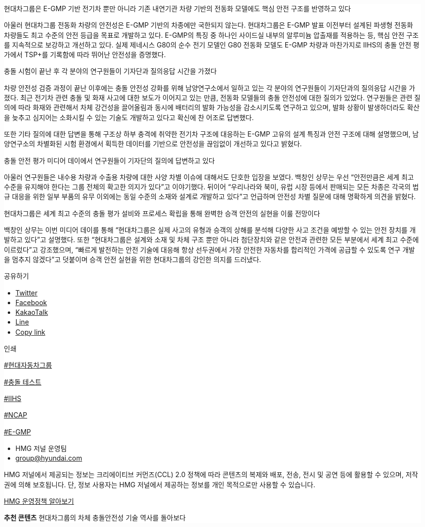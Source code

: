 현대차그룹은 E-GMP 기반 전기차 뿐만 아니라 기존 내연기관 차량 기반의 전동화 모델에도 핵심 안전 구조를 반영하고 있다

아울러 현대차그룹 전동화 차량의 안전성은 E-GMP 기반의 차종에만 국한되지 않는다. 현대차그룹은 E-GMP 발표 이전부터 설계된 파생형 전동화 차량들도 최고 수준의 안전 등급을 목표로 개발하고 있다. E-GMP의 특징 중 하나인 사이드실 내부의 알루미늄 압출재를 적용하는 등, 핵심 안전 구조를 지속적으로 보강하고 개선하고 있다. 실제 제네시스 G80의 순수 전기 모델인 G80 전동화 모델도 E-GMP 차량과 마찬가지로 IIHS의 충돌 안전 평가에서 TSP+를 기록함에 따라 뛰어난 안전성을 증명했다.

충돌 시험이 끝난 후 각 분야의 연구원들이 기자단과 질의응답 시간을 가졌다

차량 안전성 검증 과정이 끝난 이후에는 충돌 안전성 강화를 위해 남양연구소에서 일하고 있는 각 분야의 연구원들이 기자단과의 질의응답 시간을 가졌다. 최근 전기차 관련 충돌 및 화재 사고에 대한 보도가 이어지고 있는 만큼, 전동화 모델들의 충돌 안전성에 대한 질의가 있었다. 연구원들은 관련 질의에 따라 화재와 관련해서 차체 강건성을 끌어올림과 동시에 배터리의 발화 가능성을 감소시키도록 연구하고 있으며, 발화 상황이 발생하더라도 확산을 늦추고 심지어는 소화시킬 수 있는 기술도 개발하고 있다고 확신에 찬 어조로 답변했다.

또한 기타 질의에 대한 답변을 통해 구조상 하부 충격에 취약한 전기차 구조에 대응하는 E-GMP 고유의 설계 특징과 안전 구조에 대해 설명했으며, 남양연구소의 차별화된 시험 환경에서 획득한 데이터를 기반으로 안전성을 끊임없이 개선하고 있다고 밝혔다.

충돌 안전 평가 미디어 데이에서 연구원들이 기자단의 질의에 답변하고 있다

아울러 연구원들은 내수용 차량과 수출용 차량에 대한 사양 차별 이슈에 대해서도 단호한 입장을 보였다. 백창인 상무는 우선 “안전만큼은 세계 최고 수준을 유지해야 한다는 그룹 전체의 확고한 의지가 있다”고 이야기했다. 뒤이어 “우리나라와 북미, 유럽 시장 등에서 판매되는 모든 차종은 각국의 법규 대응을 위한 일부 부품의 유무 이외에는 동일 수준의 소재와 설계로 개발하고 있다”고 언급하며 안전성 차별 질문에 대해 명확하게 의견을 밝혔다.

현대차그룹은 세계 최고 수준의 충돌 평가 설비와 프로세스 확립을 통해 완벽한 승객 안전의 실현을 이룰 전망이다



백창인 상무는 이번 미디어 데이를 통해 “현대차그룹은 실제 사고의 유형과 승객의 상해를 분석해 다양한 사고 조건을 예방할 수 있는 안전 장치를 개발하고 있다”고 설명했다. 또한 “현대차그룹은 설계와 소재 및 차체 구조 뿐만 아니라 첨단장치와 같은 안전과 관련한 모든 부분에서 세계 최고 수준에 이르렀다”고 강조했으며, “빠르게 발전하는 안전 기술에 대응해 항상 선두권에서 가장 안전한 자동차를 합리적인 가격에 공급할 수 있도록 연구 개발을 멈추지 않겠다”고 덧붙이며 승객 안전 실현을 위한 현대차그룹의 강인한 의지를 드러냈다.



공유하기

* [Twitter](# "새창으로 열림")
* [Facebook](# "새창으로 열림")
* [KakaoTalk](# "새창으로 열림")
* [Line](# "새창으로 열림")
* [Copy link](#)

인쇄

[#현대자동차그룹](/tag/727)

[#충돌 테스트](/tag/2555)

[#IIHS](/tag/1167)

[#NCAP](/tag/1169)

[#E-GMP](/tag/1071)



* HMG 저널 운영팀
* [group@hyundai.com](mailto:group@hyundai.com)

HMG 저널에서 제공되는 정보는 크리에이티브 커먼즈(CCL) 2.0 정책에 따라 콘텐츠의 복제와 배포, 전송, 전시 및 공연 등에 활용할 수 있으며, 저작권에 의해 보호됩니다.
단, 정보 사용자는 HMG 저널에서 제공하는 정보를 개인 목적으로만 사용할 수 있습니다.

[HMG 운영정책 알아보기](/footer/operationRegist)



**추천 콘텐츠**
현대차그룹의 차체 충돌안전성 기술 역사를 돌아보다
